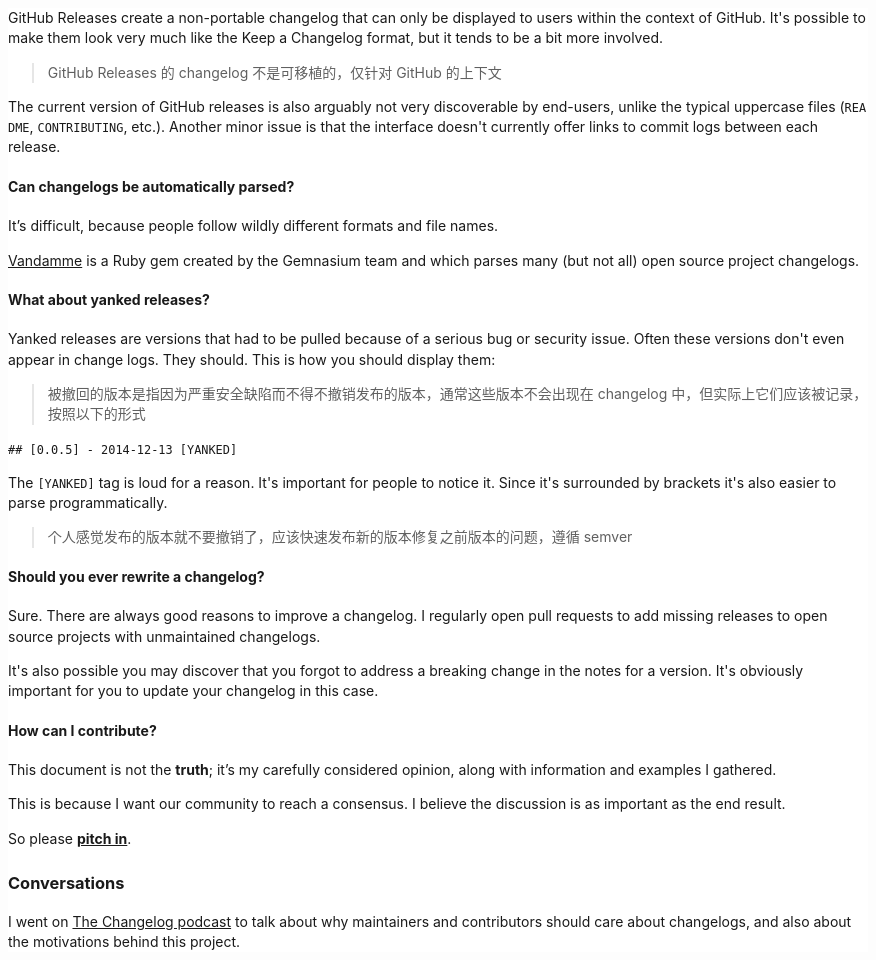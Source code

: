 GitHub Releases create a non-portable changelog that can only be displayed to users within the context of GitHub. It's possible to make them look very much like the Keep a Changelog format, but it tends to be a bit more involved.
>  GitHub Releases 的 changelog 不是可移植的，仅针对 GitHub 的上下文

The current version of GitHub releases is also arguably not very discoverable by end-users, unlike the typical uppercase files (`README`, `CONTRIBUTING`, etc.). Another minor issue is that the interface doesn't currently offer links to commit logs between each release.

#### Can changelogs be automatically parsed?
It’s difficult, because people follow wildly different formats and file names.

[Vandamme](https://github.com/tech-angels/vandamme/) is a Ruby gem created by the Gemnasium team and which parses many (but not all) open source project changelogs.

#### What about yanked releases?
Yanked releases are versions that had to be pulled because of a serious bug or security issue. Often these versions don't even appear in change logs. They should. This is how you should display them:
>  被撤回的版本是指因为严重安全缺陷而不得不撤销发布的版本，通常这些版本不会出现在 changelog 中，但实际上它们应该被记录，按照以下的形式

`## [0.0.5] - 2014-12-13 [YANKED]`

The `[YANKED]` tag is loud for a reason. It's important for people to notice it. Since it's surrounded by brackets it's also easier to parse programmatically.

>  个人感觉发布的版本就不要撤销了，应该快速发布新的版本修复之前版本的问题，遵循 semver

#### Should you ever rewrite a changelog?
Sure. There are always good reasons to improve a changelog. I regularly open pull requests to add missing releases to open source projects with unmaintained changelogs.

It's also possible you may discover that you forgot to address a breaking change in the notes for a version. It's obviously important for you to update your changelog in this case.

#### How can I contribute?
This document is not the **truth**; it’s my carefully considered opinion, along with information and examples I gathered.

This is because I want our community to reach a consensus. I believe the discussion is as important as the end result.

So please **[pitch in](https://github.com/olivierlacan/keep-a-changelog)**.

### Conversations
I went on [The Changelog podcast](https://changelog.com/podcast/127) to talk about why maintainers and contributors should care about changelogs, and also about the motivations behind this project.

[unreleased]: https://github.com/olivierlacan/keep-a-changelog/compare/v1.1.1...HEAD
[1.1.1]: https://github.com/olivierlacan/keep-a-changelog/compare/v1.1.0...v1.1.1
[1.1.0]: https://github.com/olivierlacan/keep-a-changelog/compare/v1.0.0...v1.1.0
[1.0.0]: https://github.com/olivierlacan/keep-a-changelog/compare/v0.3.0...v1.0.0
[0.3.0]: https://github.com/olivierlacan/keep-a-changelog/compare/v0.2.0...v0.3.0
[0.2.0]: https://github.com/olivierlacan/keep-a-changelog/compare/v0.1.0...v0.2.0
[0.1.0]: https://github.com/olivierlacan/keep-a-changelog/compare/v0.0.8...v0.1.0
[0.0.8]: https://github.com/olivierlacan/keep-a-changelog/compare/v0.0.7...v0.0.8
[0.0.7]: https://github.com/olivierlacan/keep-a-changelog/compare/v0.0.6...v0.0.7
[0.0.6]: https://github.com/olivierlacan/keep-a-changelog/compare/v0.0.5...v0.0.6
[0.0.5]: https://github.com/olivierlacan/keep-a-changelog/compare/v0.0.4...v0.0.5
[0.0.4]: https://github.com/olivierlacan/keep-a-changelog/compare/v0.0.3...v0.0.4
[0.0.3]: https://github.com/olivierlacan/keep-a-changelog/compare/v0.0.2...v0.0.3
[0.0.2]: https://github.com/olivierlacan/keep-a-changelog/compare/v0.0.1...v0.0.2
[0.0.1]: https://github.com/olivierlacan/keep-a-changelog/releases/tag/v0.0.1